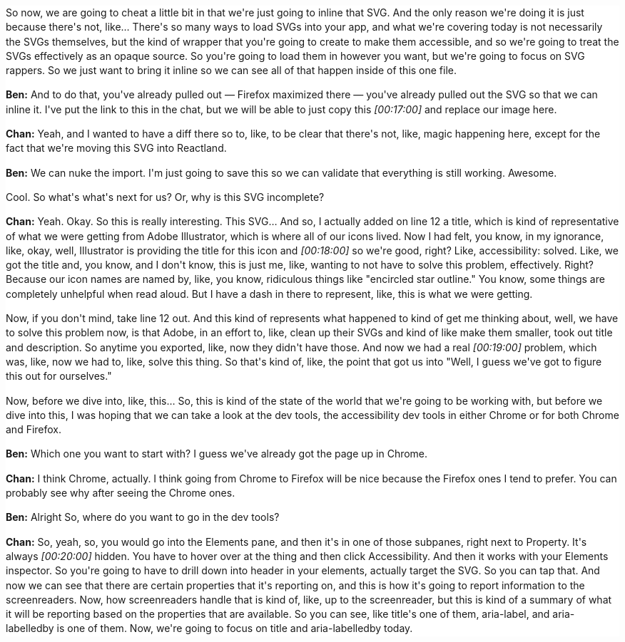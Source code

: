 So now, we are going to cheat a little bit in that we're just going to inline that SVG. And the only reason we're doing it is just because there's not, like… There's so many ways to load SVGs into your app, and what we're covering today is not necessarily the SVGs themselves, but the kind of wrapper that you're going to create to make them accessible, and so we're going to treat the SVGs effectively as an opaque source. So you're going to load them in however you want, but we're going to focus on SVG rappers. So we just want to bring it inline so we can see all of that happen inside of this one file. 

**Ben:** And to do that, you've already pulled out — Firefox maximized there — you've already pulled out the SVG so that we can inline it. I've put the link to this in the chat, but we will be able to just copy this *[00:17:00]* and replace our image here. 

**Chan:** Yeah, and I wanted to have a diff there so to, like, to be clear that there's not, like, magic happening here, except for the fact that we're moving this SVG into Reactland. 

**Ben:** We can nuke the import. I'm just going to save this so we can validate that everything is still working. Awesome. 

Cool. So what's what's next for us? Or, why is this SVG incomplete? 

**Chan:** Yeah. Okay. So this is really interesting. This SVG… And so, I actually added on line 12 a title, which is kind of representative of what we were getting from Adobe Illustrator, which is where all of our icons lived. Now I had felt, you know, in my ignorance, like, okay, well, Illustrator is providing the title for this icon and *[00:18:00]* so we're good, right? Like, accessibility: solved. Like, we got the title and, you know, and I don't know, this is just me, like, wanting to not have to solve this problem, effectively. Right? Because our icon names are named by, like, you know, ridiculous things like "encircled star outline." You know, some things are completely unhelpful when read aloud. But I have a dash in there to represent, like, this is what we were getting. 

Now, if you don't mind, take line 12 out. And this kind of represents what happened to kind of get me thinking about, well, we have to solve this problem now, is that Adobe, in an effort to, like, clean up their SVGs and kind of like make them smaller, took out title and description. So anytime you exported, like, now they didn't have those. And now we had a real *[00:19:00]* problem, which was, like, now we had to, like, solve this thing. So that's kind of, like, the point that got us into "Well, I guess we've got to figure this out for ourselves."

Now, before we dive into, like, this… So, this is kind of the state of the world that we're going to be working with, but before we dive into this, I was hoping that we can take a look at the dev tools, the accessibility dev tools in either Chrome or for both Chrome and Firefox. 

**Ben:** Which one you want to start with? I guess we've already got the page up in Chrome. 

**Chan:** I think Chrome, actually. I think going from Chrome to Firefox will be nice because the Firefox ones I tend to prefer. You can probably see why after seeing the Chrome ones. 

**Ben:** Alright So, where do you want to go in the dev tools? 

**Chan:** So, yeah, so, you would go into the Elements pane, and then it's in one of those subpanes, right next to Property. It's always *[00:20:00]* hidden. You have to hover over at the thing and then click Accessibility. And then it works with your Elements inspector. So you're going to have to drill down into header in your elements, actually target the SVG. So you can tap that. And now we can see that there are certain properties that it's reporting on, and this is how it's going to report information to the screenreaders. Now, how screenreaders handle that is kind of, like, up to the screenreader, but this is kind of a summary of what it will be reporting based on the properties that are available. So you can see, like title's one of them, aria-label, and aria-labelledby is one of them. Now, we're going to focus on title and aria-labelledby today. 
